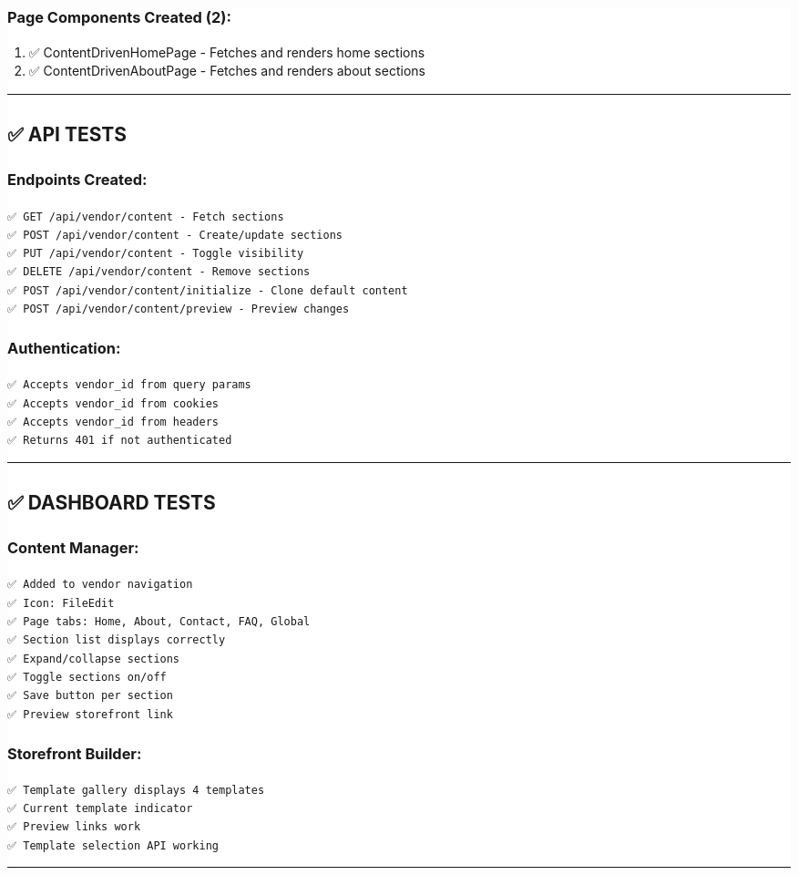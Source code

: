 ### Page Components Created (2):
1. ✅ ContentDrivenHomePage - Fetches and renders home sections
2. ✅ ContentDrivenAboutPage - Fetches and renders about sections

---

## ✅ API TESTS

### Endpoints Created:
```
✅ GET /api/vendor/content - Fetch sections
✅ POST /api/vendor/content - Create/update sections
✅ PUT /api/vendor/content - Toggle visibility
✅ DELETE /api/vendor/content - Remove sections
✅ POST /api/vendor/content/initialize - Clone default content
✅ POST /api/vendor/content/preview - Preview changes
```

### Authentication:
```
✅ Accepts vendor_id from query params
✅ Accepts vendor_id from cookies
✅ Accepts vendor_id from headers
✅ Returns 401 if not authenticated
```

---

## ✅ DASHBOARD TESTS

### Content Manager:
```
✅ Added to vendor navigation
✅ Icon: FileEdit
✅ Page tabs: Home, About, Contact, FAQ, Global
✅ Section list displays correctly
✅ Expand/collapse sections
✅ Toggle sections on/off
✅ Save button per section
✅ Preview storefront link
```

### Storefront Builder:
```
✅ Template gallery displays 4 templates
✅ Current template indicator
✅ Preview links work
✅ Template selection API working
```

---
